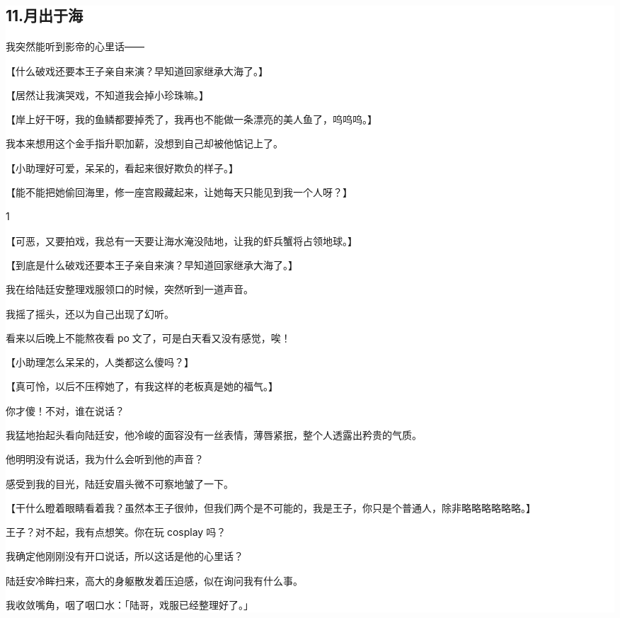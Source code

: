 ## 11.月出于海
我突然能听到影帝的心里话——


【什么破戏还要本王子亲自来演？早知道回家继承大海了。】


【居然让我演哭戏，不知道我会掉小珍珠嘛。】


【岸上好干呀，我的鱼鳞都要掉秃了，我再也不能做一条漂亮的美人鱼了，呜呜呜。】


我本来想用这个金手指升职加薪，没想到自己却被他惦记上了。


【小助理好可爱，呆呆的，看起来很好欺负的样子。】


【能不能把她偷回海里，修一座宫殿藏起来，让她每天只能见到我一个人呀？】


1


【可恶，又要拍戏，我总有一天要让海水淹没陆地，让我的虾兵蟹将占领地球。】


【到底是什么破戏还要本王子亲自来演？早知道回家继承大海了。】


我在给陆廷安整理戏服领口的时候，突然听到一道声音。


我摇了摇头，还以为自己出现了幻听。


看来以后晚上不能熬夜看 po 文了，可是白天看又没有感觉，唉！


【小助理怎么呆呆的，人类都这么傻吗？】


【真可怜，以后不压榨她了，有我这样的老板真是她的福气。】


你才傻！不对，谁在说话？


我猛地抬起头看向陆廷安，他冷峻的面容没有一丝表情，薄唇紧抿，整个人透露出矜贵的气质。


他明明没有说话，我为什么会听到他的声音？


感受到我的目光，陆廷安眉头微不可察地皱了一下。


【干什么瞪着眼睛看着我？虽然本王子很帅，但我们两个是不可能的，我是王子，你只是个普通人，除非略略略略略略。】


王子？对不起，我有点想笑。你在玩 cosplay 吗？


我确定他刚刚没有开口说话，所以这话是他的心里话？


陆廷安冷眸扫来，高大的身躯散发着压迫感，似在询问我有什么事。


我收敛嘴角，咽了咽口水：「陆哥，戏服已经整理好了。」
